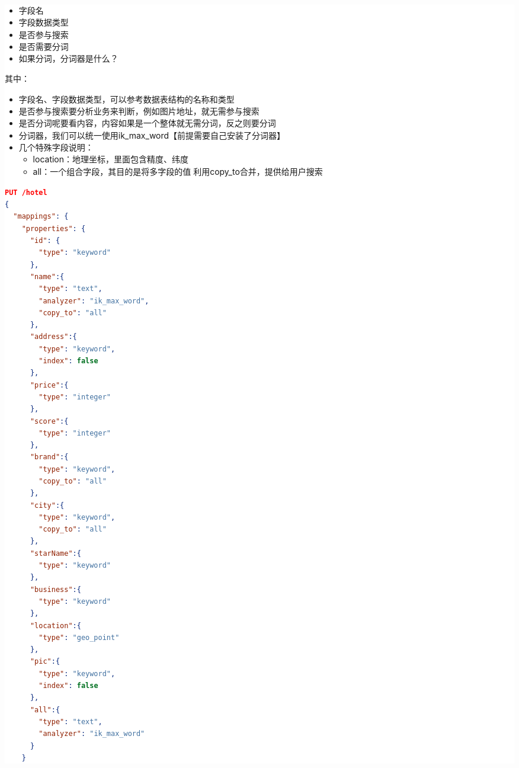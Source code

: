 - 字段名
- 字段数据类型
- 是否参与搜索
- 是否需要分词
- 如果分词，分词器是什么？

其中：

- 字段名、字段数据类型，可以参考数据表结构的名称和类型
- 是否参与搜索要分析业务来判断，例如图片地址，就无需参与搜索
- 是否分词呢要看内容，内容如果是一个整体就无需分词，反之则要分词
- 分词器，我们可以统一使用ik_max_word【前提需要自己安装了分词器】
- 几个特殊字段说明：
  - location：地理坐标，里面包含精度、纬度
  - all：一个组合字段，其目的是将多字段的值 利用copy_to合并，提供给用户搜索

```json
PUT /hotel
{
  "mappings": {
    "properties": {
      "id": {
        "type": "keyword"
      },
      "name":{
        "type": "text",
        "analyzer": "ik_max_word",
        "copy_to": "all"
      },
      "address":{
        "type": "keyword",
        "index": false
      },
      "price":{
        "type": "integer"
      },
      "score":{
        "type": "integer"
      },
      "brand":{
        "type": "keyword",
        "copy_to": "all"
      },
      "city":{
        "type": "keyword",
        "copy_to": "all"
      },
      "starName":{
        "type": "keyword"
      },
      "business":{
        "type": "keyword"
      },
      "location":{
        "type": "geo_point"
      },
      "pic":{
        "type": "keyword",
        "index": false
      },
      "all":{
        "type": "text",
        "analyzer": "ik_max_word"
      }
    }
```